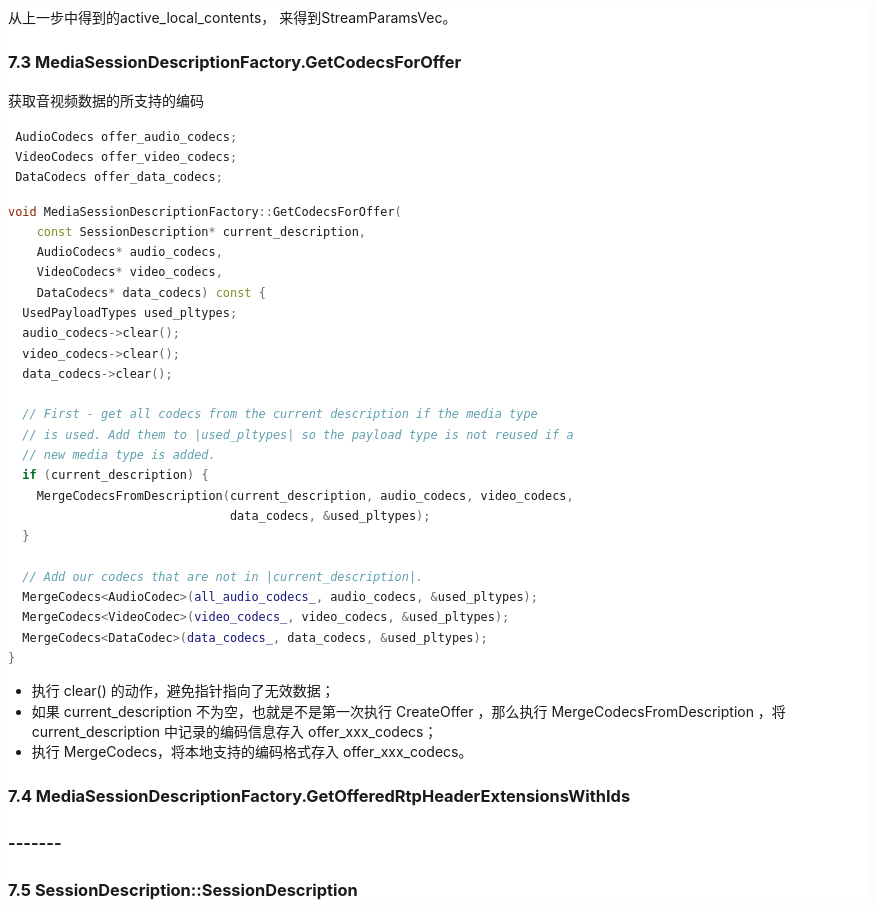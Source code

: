 从上一步中得到的active_local_contents， 来得到StreamParamsVec。



### 7.3 MediaSessionDescriptionFactory.GetCodecsForOffer

获取音视频数据的所支持的编码

```cpp
 AudioCodecs offer_audio_codecs;
 VideoCodecs offer_video_codecs;
 DataCodecs offer_data_codecs;
```

```cpp
void MediaSessionDescriptionFactory::GetCodecsForOffer(
    const SessionDescription* current_description,
    AudioCodecs* audio_codecs,
    VideoCodecs* video_codecs,
    DataCodecs* data_codecs) const {
  UsedPayloadTypes used_pltypes;
  audio_codecs->clear();
  video_codecs->clear();
  data_codecs->clear();

  // First - get all codecs from the current description if the media type
  // is used. Add them to |used_pltypes| so the payload type is not reused if a
  // new media type is added.
  if (current_description) {
    MergeCodecsFromDescription(current_description, audio_codecs, video_codecs,
                               data_codecs, &used_pltypes);
  }

  // Add our codecs that are not in |current_description|.
  MergeCodecs<AudioCodec>(all_audio_codecs_, audio_codecs, &used_pltypes);
  MergeCodecs<VideoCodec>(video_codecs_, video_codecs, &used_pltypes);
  MergeCodecs<DataCodec>(data_codecs_, data_codecs, &used_pltypes);
}
```

- 执行 clear() 的动作，避免指针指向了无效数据；
- 如果 current_description 不为空，也就是不是第一次执行 CreateOffer ，那么执行 MergeCodecsFromDescription ，将current_description 中记录的编码信息存入 offer_xxx_codecs；
- 执行 MergeCodecs，将本地支持的编码格式存入 offer_xxx_codecs。



### 7.4 MediaSessionDescriptionFactory.GetOfferedRtpHeaderExtensionsWithIds

### -------



### 7.5 SessionDescription::SessionDescription
